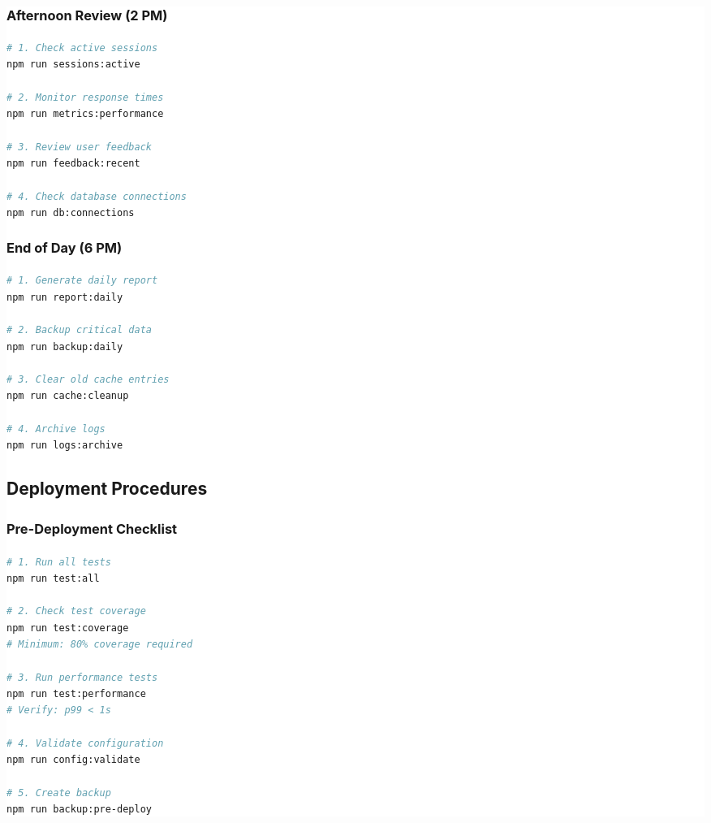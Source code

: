 ### Afternoon Review (2 PM)

```bash
# 1. Check active sessions
npm run sessions:active

# 2. Monitor response times
npm run metrics:performance

# 3. Review user feedback
npm run feedback:recent

# 4. Check database connections
npm run db:connections
```

### End of Day (6 PM)

```bash
# 1. Generate daily report
npm run report:daily

# 2. Backup critical data
npm run backup:daily

# 3. Clear old cache entries
npm run cache:cleanup

# 4. Archive logs
npm run logs:archive
```

## Deployment Procedures

### Pre-Deployment Checklist

```bash
# 1. Run all tests
npm run test:all

# 2. Check test coverage
npm run test:coverage
# Minimum: 80% coverage required

# 3. Run performance tests
npm run test:performance
# Verify: p99 < 1s

# 4. Validate configuration
npm run config:validate

# 5. Create backup
npm run backup:pre-deploy
```

